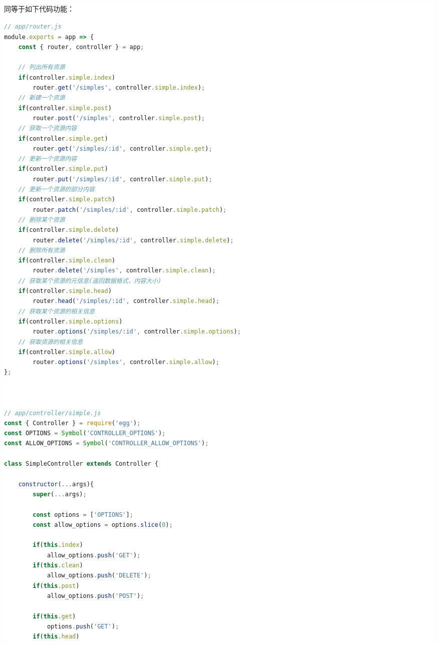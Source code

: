 同等于如下代码功能：

``` javascript
// app/router.js
module.exports = app => {
    const { router, controller } = app;

    // 列出所有资源
    if(controller.simple.index)
        router.get('/simples', controller.simple.index);
    // 新建一个资源
    if(controller.simple.post)
        router.post('/simples', controller.simple.post);
    // 获取一个资源内容
    if(controller.simple.get)
        router.get('/simples/:id', controller.simple.get);
    // 更新一个资源内容
    if(controller.simple.put)
        router.put('/simples/:id', controller.simple.put);
    // 更新一个资源的部分内容
    if(controller.simple.patch)
        router.patch('/simples/:id', controller.simple.patch);
    // 删除某个资源
    if(controller.simple.delete)
        router.delete('/simples/:id', controller.simple.delete);
    // 删除所有资源
    if(controller.simple.clean)
        router.delete('/simples', controller.simple.clean);
    // 获取某个资源的元信息(返回数据格式，内容大小)
    if(controller.simple.head)
        router.head('/simples/:id', controller.simple.head);
    // 获取某个资源的相关信息
    if(controller.simple.options)
        router.options('/simples/:id', controller.simple.options);
    // 获取资源的相关信息
    if(controller.simple.allow)
        router.options('/simples', controller.simple.allow);
};



// app/controller/simple.js
const { Controller } = require('egg');
const OPTIONS = Symbol('CONTROLLER_OPTIONS');
const ALLOW_OPTIONS = Symbol('CONTROLLER_ALLOW_OPTIONS');

class SimpleController extends Controller {

    constructor(...args){
        super(...args);

        const options = ['OPTIONS'];
        const allow_options = options.slice(0);

        if(this.index)
            allow_options.push('GET');
        if(this.clean)
            allow_options.push('DELETE');
        if(this.post)
            allow_options.push('POST');

        if(this.get)
            options.push('GET');
        if(this.head)
```

[npm-image]: https://img.shields.io/npm/v/egg-router-simple.svg?style=flat-square
[npm-url]: https://npmjs.org/package/egg-router-simple
[travis-image]: https://img.shields.io/travis/eggjs/egg-router-simple.svg?style=flat-square
[travis-url]: https://travis-ci.org/eggjs/egg-router-simple
[codecov-image]: https://img.shields.io/codecov/c/github/eggjs/egg-router-simple.svg?style=flat-square
[codecov-url]: https://codecov.io/github/eggjs/egg-router-simple?branch=master
[david-image]: https://img.shields.io/david/eggjs/egg-router-simple.svg?style=flat-square
[david-url]: https://david-dm.org/eggjs/egg-router-simple
[snyk-image]: https://snyk.io/test/npm/egg-router-simple/badge.svg?style=flat-square
[snyk-url]: https://snyk.io/test/npm/egg-router-simple
[download-image]: https://img.shields.io/npm/dm/egg-router-simple.svg?style=flat-square
[download-url]: https://npmjs.org/package/egg-router-simple